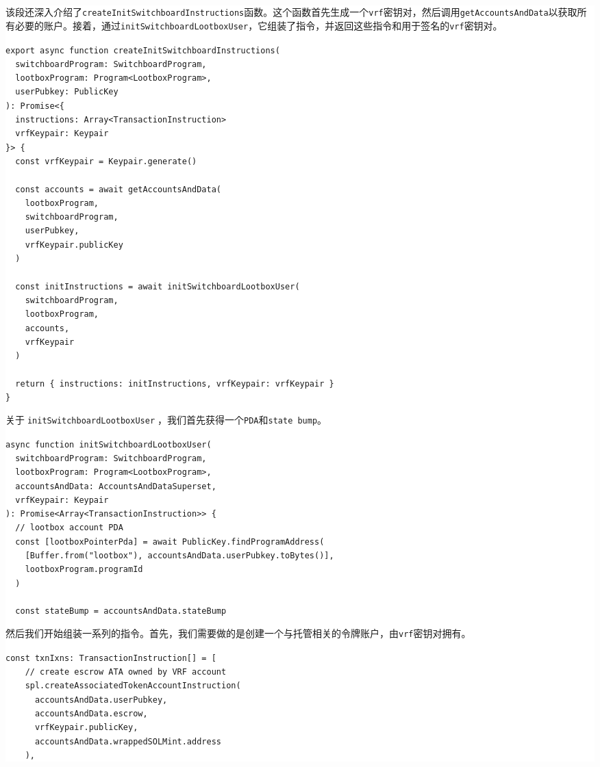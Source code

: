 该段还深入介绍了`createInitSwitchboardInstructions`函数。这个函数首先生成一个`vrf`密钥对，然后调用`getAccountsAndData`以获取所有必要的账户。接着，通过`initSwitchboardLootboxUser`，它组装了指令，并返回这些指令和用于签名的`vrf`密钥对。

```tsx
export async function createInitSwitchboardInstructions(
  switchboardProgram: SwitchboardProgram,
  lootboxProgram: Program<LootboxProgram>,
  userPubkey: PublicKey
): Promise<{
  instructions: Array<TransactionInstruction>
  vrfKeypair: Keypair
}> {
  const vrfKeypair = Keypair.generate()

  const accounts = await getAccountsAndData(
    lootboxProgram,
    switchboardProgram,
    userPubkey,
    vrfKeypair.publicKey
  )

  const initInstructions = await initSwitchboardLootboxUser(
    switchboardProgram,
    lootboxProgram,
    accounts,
    vrfKeypair
  )

  return { instructions: initInstructions, vrfKeypair: vrfKeypair }
}
```

关于 `initSwitchboardLootboxUser` ，我们首先获得一个`PDA`和`state bump`。

```tsx
async function initSwitchboardLootboxUser(
  switchboardProgram: SwitchboardProgram,
  lootboxProgram: Program<LootboxProgram>,
  accountsAndData: AccountsAndDataSuperset,
  vrfKeypair: Keypair
): Promise<Array<TransactionInstruction>> {
  // lootbox account PDA
  const [lootboxPointerPda] = await PublicKey.findProgramAddress(
    [Buffer.from("lootbox"), accountsAndData.userPubkey.toBytes()],
    lootboxProgram.programId
  )

  const stateBump = accountsAndData.stateBump
```

然后我们开始组装一系列的指令。首先，我们需要做的是创建一个与托管相关的令牌账户，由`vrf`密钥对拥有。

```tsx
const txnIxns: TransactionInstruction[] = [
    // create escrow ATA owned by VRF account
    spl.createAssociatedTokenAccountInstruction(
      accountsAndData.userPubkey,
      accountsAndData.escrow,
      vrfKeypair.publicKey,
      accountsAndData.wrappedSOLMint.address
    ),
```
